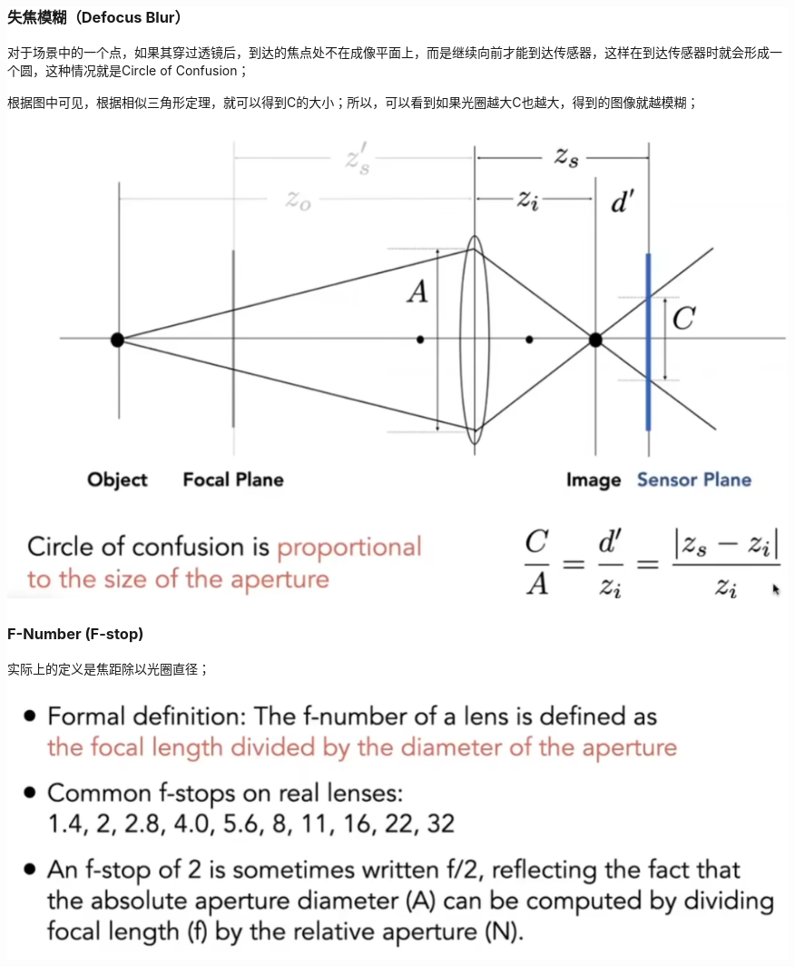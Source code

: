 ### 失焦模糊（Defocus Blur）

对于场景中的一个点，如果其穿过透镜后，到达的焦点处不在成像平面上，而是继续向前才能到达传感器，这样在到达传感器时就会形成一个圆，这种情况就是Circle of Confusion；

根据图中可见，根据相似三角形定理，就可以得到C的大小；所以，可以看到如果光圈越大C也越大，得到的图像就越模糊；

![image-20230424112133710](计算机图形学.assets/image-20230424112133710.png)

### F-Number (F-stop)

实际上的定义是焦距除以光圈直径；

![image-20230424112814929](计算机图形学.assets/image-20230424112814929.png)

